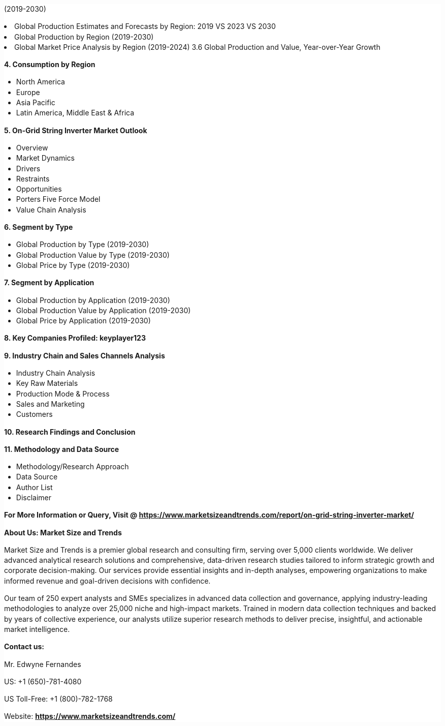 (2019-2030)</li><li>Global Production Estimates and Forecasts by Region: 2019 VS 2023 VS 2030</li><li>Global Production by Region (2019-2030)</li><li>Global Market Price Analysis by Region (2019-2024) 3.6 Global Production and Value, Year-over-Year Growth</li></ul><p><strong>4. Consumption by Region</strong></p><ul><li>North America</li><li>Europe</li><li>Asia Pacific</li><li>Latin America, Middle East &amp; Africa</li></ul><p><strong>5. On-Grid String Inverter Market Outlook</strong></p><ul><li>Overview</li><li>Market Dynamics</li><li>Drivers</li><li>Restraints</li><li>Opportunities</li><li>Porters Five Force Model</li><li>Value Chain Analysis&nbsp;</li></ul><p><strong>6. Segment by Type</strong></p><ul><li>Global Production by Type (2019-2030)</li><li>Global Production Value by Type (2019-2030)</li><li>Global Price by Type (2019-2030)</li></ul><p><strong>7. Segment by Application</strong></p><ul><li>Global Production by Application (2019-2030)</li><li>Global Production Value by Application (2019-2030)</li><li>Global Price by Application (2019-2030)</li></ul><p><strong>8. Key Companies Profiled: keyplayer123</strong></p><p><strong>9. Industry Chain and Sales Channels Analysis</strong></p><ul><li>Industry Chain Analysis</li><li>Key Raw Materials</li><li>Production Mode &amp; Process</li><li>Sales and Marketing</li><li>Customers</li></ul><p><strong>10. Research Findings and Conclusion</strong></p><p><strong>11. Methodology and Data Source</strong></p><ul><li>Methodology/Research Approach</li><li>Data Source</li><li>Author List</li><li>Disclaimer</li></ul></p><p><strong>For More Information or Query, Visit @ <a href="https://www.marketsizeandtrends.com/report/on-grid-string-inverter-market/">https://www.marketsizeandtrends.com/report/on-grid-string-inverter-market/</a></strong></p><p><strong>About Us: Market Size and Trends</strong></p><p>Market Size and Trends is a premier global research and consulting firm, serving over 5,000 clients worldwide. We deliver advanced analytical research solutions and comprehensive, data-driven research studies tailored to inform strategic growth and corporate decision-making. Our services provide essential insights and in-depth analyses, empowering organizations to make informed revenue and goal-driven decisions with confidence.</p><p>Our team of 250 expert analysts and SMEs specializes in advanced data collection and governance, applying industry-leading methodologies to analyze over 25,000 niche and high-impact markets. Trained in modern data collection techniques and backed by years of collective experience, our analysts utilize superior research methods to deliver precise, insightful, and actionable market intelligence.</p><p><strong>Contact us:</strong></p><p>Mr. Edwyne Fernandes</p><p>US: +1 (650)-781-4080</p><p>US Toll-Free: +1 (800)-782-1768</p><p>Website: <strong><a href="https://www.marketsizeandtrends.com/">https://www.marketsizeandtrends.com/</a></strong></p>
